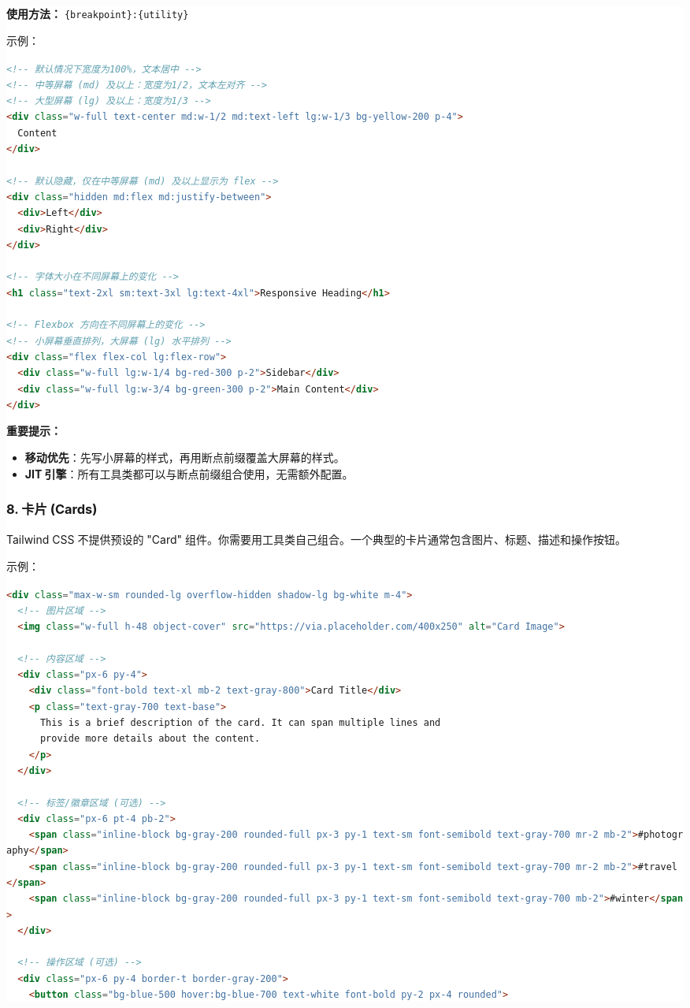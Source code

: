 **使用方法：** `{breakpoint}:{utility}`

示例：

```html
<!-- 默认情况下宽度为100%，文本居中 -->
<!-- 中等屏幕 (md) 及以上：宽度为1/2，文本左对齐 -->
<!-- 大型屏幕 (lg) 及以上：宽度为1/3 -->
<div class="w-full text-center md:w-1/2 md:text-left lg:w-1/3 bg-yellow-200 p-4">
  Content
</div>

<!-- 默认隐藏，仅在中等屏幕 (md) 及以上显示为 flex -->
<div class="hidden md:flex md:justify-between">
  <div>Left</div>
  <div>Right</div>
</div>

<!-- 字体大小在不同屏幕上的变化 -->
<h1 class="text-2xl sm:text-3xl lg:text-4xl">Responsive Heading</h1>

<!-- Flexbox 方向在不同屏幕上的变化 -->
<!-- 小屏幕垂直排列，大屏幕 (lg) 水平排列 -->
<div class="flex flex-col lg:flex-row">
  <div class="w-full lg:w-1/4 bg-red-300 p-2">Sidebar</div>
  <div class="w-full lg:w-3/4 bg-green-300 p-2">Main Content</div>
</div>
```

**重要提示：**

*   **移动优先**：先写小屏幕的样式，再用断点前缀覆盖大屏幕的样式。
*   **JIT 引擎**：所有工具类都可以与断点前缀组合使用，无需额外配置。

### 8. 卡片 (Cards)

Tailwind CSS 不提供预设的 "Card" 组件。你需要用工具类自己组合。一个典型的卡片通常包含图片、标题、描述和操作按钮。

示例：

```html
<div class="max-w-sm rounded-lg overflow-hidden shadow-lg bg-white m-4">
  <!-- 图片区域 -->
  <img class="w-full h-48 object-cover" src="https://via.placeholder.com/400x250" alt="Card Image">

  <!-- 内容区域 -->
  <div class="px-6 py-4">
    <div class="font-bold text-xl mb-2 text-gray-800">Card Title</div>
    <p class="text-gray-700 text-base">
      This is a brief description of the card. It can span multiple lines and
      provide more details about the content.
    </p>
  </div>

  <!-- 标签/徽章区域 (可选) -->
  <div class="px-6 pt-4 pb-2">
    <span class="inline-block bg-gray-200 rounded-full px-3 py-1 text-sm font-semibold text-gray-700 mr-2 mb-2">#photography</span>
    <span class="inline-block bg-gray-200 rounded-full px-3 py-1 text-sm font-semibold text-gray-700 mr-2 mb-2">#travel</span>
    <span class="inline-block bg-gray-200 rounded-full px-3 py-1 text-sm font-semibold text-gray-700 mb-2">#winter</span>
  </div>

  <!-- 操作区域 (可选) -->
  <div class="px-6 py-4 border-t border-gray-200">
    <button class="bg-blue-500 hover:bg-blue-700 text-white font-bold py-2 px-4 rounded">
```